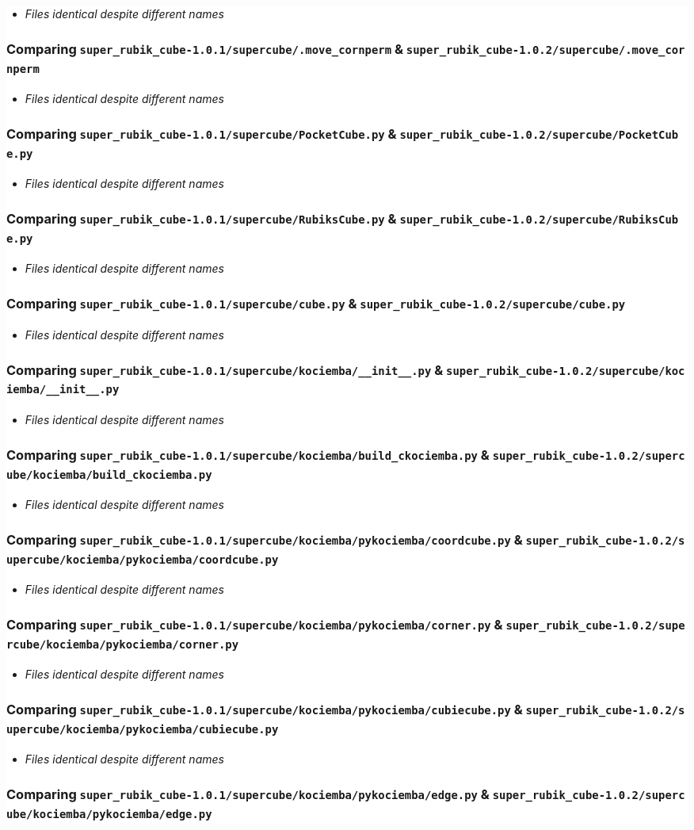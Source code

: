  * *Files identical despite different names*

### Comparing `super_rubik_cube-1.0.1/supercube/.move_cornperm` & `super_rubik_cube-1.0.2/supercube/.move_cornperm`

 * *Files identical despite different names*

### Comparing `super_rubik_cube-1.0.1/supercube/PocketCube.py` & `super_rubik_cube-1.0.2/supercube/PocketCube.py`

 * *Files identical despite different names*

### Comparing `super_rubik_cube-1.0.1/supercube/RubiksCube.py` & `super_rubik_cube-1.0.2/supercube/RubiksCube.py`

 * *Files identical despite different names*

### Comparing `super_rubik_cube-1.0.1/supercube/cube.py` & `super_rubik_cube-1.0.2/supercube/cube.py`

 * *Files identical despite different names*

### Comparing `super_rubik_cube-1.0.1/supercube/kociemba/__init__.py` & `super_rubik_cube-1.0.2/supercube/kociemba/__init__.py`

 * *Files identical despite different names*

### Comparing `super_rubik_cube-1.0.1/supercube/kociemba/build_ckociemba.py` & `super_rubik_cube-1.0.2/supercube/kociemba/build_ckociemba.py`

 * *Files identical despite different names*

### Comparing `super_rubik_cube-1.0.1/supercube/kociemba/pykociemba/coordcube.py` & `super_rubik_cube-1.0.2/supercube/kociemba/pykociemba/coordcube.py`

 * *Files identical despite different names*

### Comparing `super_rubik_cube-1.0.1/supercube/kociemba/pykociemba/corner.py` & `super_rubik_cube-1.0.2/supercube/kociemba/pykociemba/corner.py`

 * *Files identical despite different names*

### Comparing `super_rubik_cube-1.0.1/supercube/kociemba/pykociemba/cubiecube.py` & `super_rubik_cube-1.0.2/supercube/kociemba/pykociemba/cubiecube.py`

 * *Files identical despite different names*

### Comparing `super_rubik_cube-1.0.1/supercube/kociemba/pykociemba/edge.py` & `super_rubik_cube-1.0.2/supercube/kociemba/pykociemba/edge.py`
